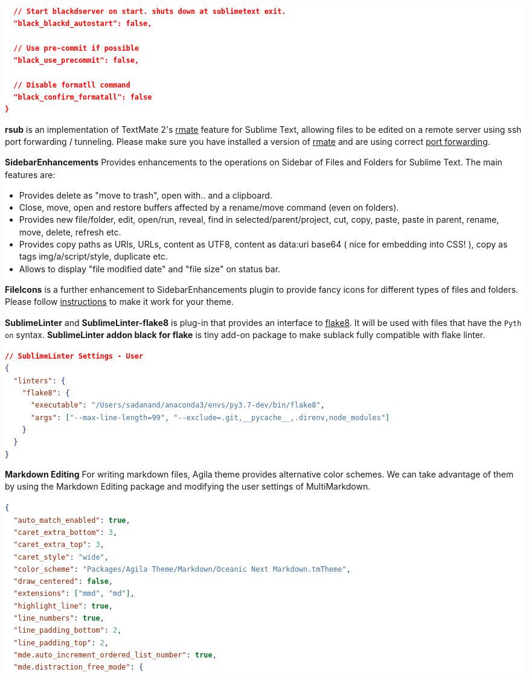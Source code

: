 ```json
  // Start blackdserver on start. shuts down at sublimetext exit.
  "black_blackd_autostart": false,

  // Use pre-commit if possible
  "black_use_precommit": false,

  // Disable formatll command
  "black_confirm_formatall": false
}
```

**rsub** is an implementation of TextMate 2's [rmate] feature for Sublime Text, allowing files to
be edited on a remote server using ssh port forwarding / tunneling. Please make sure you have
installed a version of [rmate] and are using correct
[port forwarding](https://atom.io/packages/remote-atom).

[rmate]: https://github.com/aurora/rmate

**SidebarEnhancements** Provides enhancements to the operations on Sidebar of Files and Folders for
Sublime Text. The main features are:

- Provides delete as "move to trash", open with.. and a clipboard.
- Close, move, open and restore buffers affected by a rename/move command (even on folders).
- Provides new file/folder, edit, open/run, reveal, find in selected/parent/project, cut, copy,
  paste, paste in parent, rename, move, delete, refresh etc.
- Provides copy paths as URIs, URLs, content as UTF8, content as data:uri base64 ( nice for
  embedding into CSS! ), copy as tags img/a/script/style, duplicate etc.
- Allows to display "file modified date" and "file size" on status bar.

**FileIcons** is a further enhancement to SidebarEnhancements plugin to provide fancy icons for
different types of files and folders. Please follow
[instructions](https://packagecontrol.io/packages/FileIcons) to make it work for your theme.

**SublimeLinter** and **SublimeLinter-flake8** is plug-in that provides an interface to
[flake8](https://flake8.pycqa.org/en/latest/). It will be used with files that have the `Python`
syntax. **SublimeLinter addon black for flake** is tiny add-on package to make sublack fully
compatible with flake linter.

```json
// SublimeLinter Settings - User
{
  "linters": {
    "flake8": {
      "executable": "/Users/sadanand/anaconda3/envs/py3.7-dev/bin/flake8",
      "args": ["--max-line-length=99", "--exclude=.git,__pycache__,.direnv,node_modules"]
    }
  }
}
```

**Markdown Editing** For writing markdown files, Agila theme provides alternative color schemes. We
can take advantage of them by using the Markdown Editing package and modifying the user settings of
MultiMarkdown.

```json
{
  "auto_match_enabled": true,
  "caret_extra_bottom": 3,
  "caret_extra_top": 3,
  "caret_style": "wide",
  "color_scheme": "Packages/Agila Theme/Markdown/Oceanic Next Markdown.tmTheme",
  "draw_centered": false,
  "extensions": ["mmd", "md"],
  "highlight_line": true,
  "line_numbers": true,
  "line_padding_bottom": 2,
  "line_padding_top": 2,
  "mde.auto_increment_ordered_list_number": true,
  "mde.distraction_free_mode": {
```

[black]: https://github.com/ambv/black
[guna]: https://packagecontrol.io/packages/Guna
[agila theme]: https://github.com/arvi/Agila-Theme